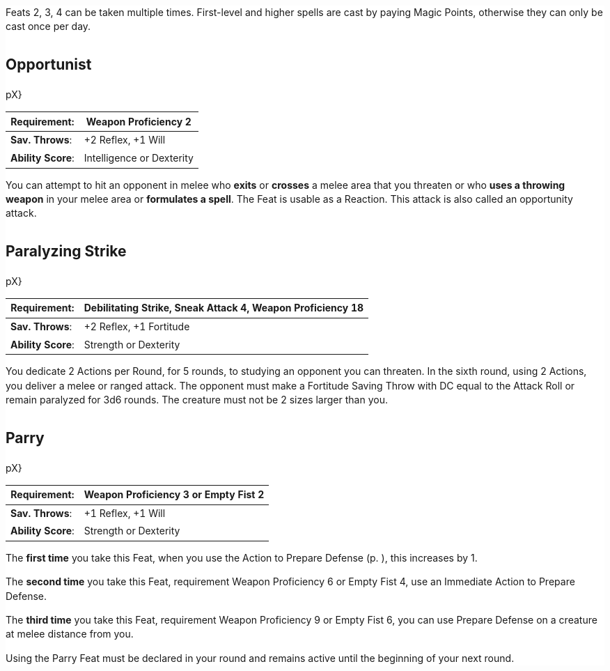 Feats 2, 3, 4 can be taken multiple times. First-level and higher spells are cast by paying Magic Points, otherwise they can only be cast once per day.

## Opportunist

pX}

| **Requirement**: | Weapon Proficiency 2 |
| --- | --- |
| **Sav. Throws**: | +2 Reflex, +1 Will |
| **Ability Score**: | Intelligence or Dexterity |

You can attempt to hit an opponent in melee who **exits** or **crosses** a melee area that you threaten or who **uses a throwing weapon** in your melee area or **formulates a spell**. The Feat is usable as a Reaction. This attack is also called an opportunity attack.

## Paralyzing Strike

pX}

| **Requirement**: | Debilitating Strike, Sneak Attack 4, Weapon Proficiency 18 |
| --- | --- |
| **Sav. Throws**: | +2 Reflex, +1 Fortitude |
| **Ability Score**: | Strength or Dexterity |

You dedicate 2 Actions per Round, for 5 rounds, to studying an opponent you can threaten. In the sixth round, using 2 Actions, you deliver a melee or ranged attack. The opponent must make a Fortitude Saving Throw with DC equal to the Attack Roll or remain paralyzed for 3d6 rounds. The creature must not be 2 sizes larger than you.

## Parry

pX}

| **Requirement**: | Weapon Proficiency 3 or Empty Fist 2 |
| --- | --- |
| **Sav. Throws**: | +1 Reflex, +1 Will |
| **Ability Score**: | Strength or Dexterity |

The **first time** you take this Feat, when you use the Action to Prepare Defense (p. ), this increases by 1.

The **second time** you take this Feat, requirement Weapon Proficiency 6 or Empty Fist 4, use an Immediate Action to Prepare Defense.

The **third time** you take this Feat, requirement Weapon Proficiency 9 or Empty Fist 6, you can use Prepare Defense on a creature at melee distance from you.

Using the Parry Feat must be declared in your round and remains active until the beginning of your next round.
